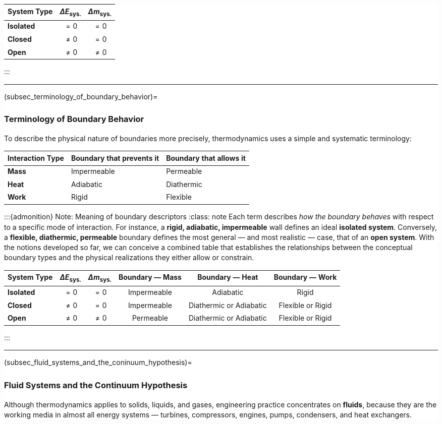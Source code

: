 | **System Type** | $\Delta E_{\text{sys.}}$ | $\Delta m_{\text{sys.}}$ |
| :-------------- | :----------------------: | :----------------------: |
| **Isolated** | $= 0$ | $= 0$ |
| **Closed** | $\neq 0$ | $= 0$ |
| **Open** | $\neq 0$ | $\neq 0$ |
:::

---

(subsec_terminology_of_boundary_behavior)=
### Terminology of Boundary Behavior

To describe the physical nature of boundaries more precisely, thermodynamics uses a simple and systematic terminology:

| Interaction Type | Boundary that **prevents** it | Boundary that **allows** it |
| ---------------- | ----------------------------- | --------------------------- |
| **Mass** | Impermeable | Permeable |
| **Heat** | Adiabatic | Diathermic |
| **Work** | Rigid | Flexible |

:::{admonition} Note: Meaning of boundary descriptors
:class: note
Each term describes *how the boundary behaves* with respect to a specific mode of interaction.
For instance, a **rigid, adiabatic, impermeable** wall defines an ideal **isolated system**.
Conversely, a **flexible, diathermic, permeable** boundary defines the most general — and most realistic — case, that of an **open system**.
With the notions developed so far, we can conceive a combined table that establishes the relationships between the conceptual boundary types and the physical realizations they either allow or constrain.

| **System Type** | $\Delta E_{\text{sys.}}$ | $\Delta m_{\text{sys.}}$ | **Boundary — Mass** |   **Boundary — Heat**   | **Boundary — Work** |
| :-------------- | :----------------------: | :----------------------: | :-----------------: | :---------------------: | :-----------------: |
| **Isolated**    |           $= 0$          |           $= 0$          |     Impermeable     |        Adiabatic        |        Rigid        |
| **Closed**      |         $\neq 0$         |           $= 0$          |     Impermeable     | Diathermic or Adiabatic |  Flexible or Rigid  |
| **Open**        |         $\neq 0$         |         $\neq 0$         |      Permeable      | Diathermic or Adiabatic |  Flexible or Rigid  |

:::

---

(subsec_fluid_systems_and_the_coninuum_hypothesis)=
### Fluid Systems and the Continuum Hypothesis

Although thermodynamics applies to solids, liquids, and gases, engineering practice concentrates on **fluids**, because they are the working media in almost all energy systems — turbines, compressors, engines, pumps, condensers, and heat exchangers.
